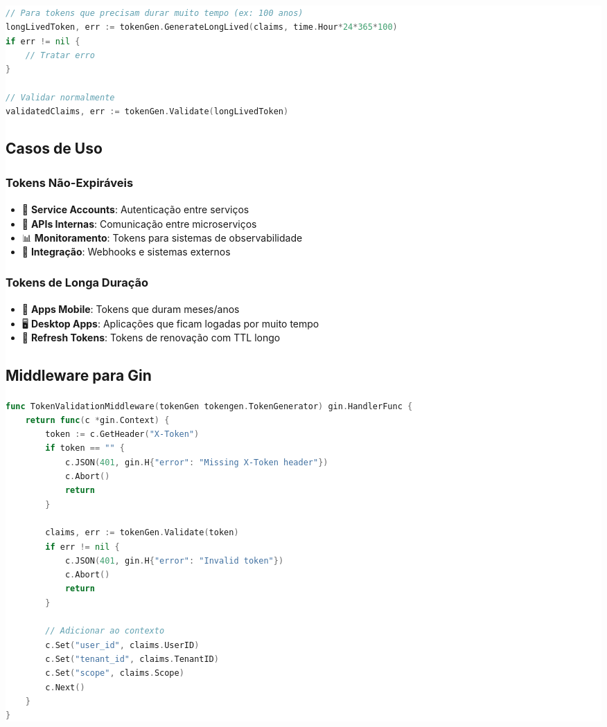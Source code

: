 ```go
// Para tokens que precisam durar muito tempo (ex: 100 anos)
longLivedToken, err := tokenGen.GenerateLongLived(claims, time.Hour*24*365*100)
if err != nil {
    // Tratar erro
}

// Validar normalmente
validatedClaims, err := tokenGen.Validate(longLivedToken)
```

## Casos de Uso

### Tokens Não-Expiráveis
- 🔧 **Service Accounts**: Autenticação entre serviços
- 🤖 **APIs Internas**: Comunicação entre microserviços
- 📊 **Monitoramento**: Tokens para sistemas de observabilidade
- 🔄 **Integração**: Webhooks e sistemas externos

### Tokens de Longa Duração
- 📱 **Apps Mobile**: Tokens que duram meses/anos
- 🖥️ **Desktop Apps**: Aplicações que ficam logadas por muito tempo
- 🔗 **Refresh Tokens**: Tokens de renovação com TTL longo

## Middleware para Gin

```go
func TokenValidationMiddleware(tokenGen tokengen.TokenGenerator) gin.HandlerFunc {
    return func(c *gin.Context) {
        token := c.GetHeader("X-Token")
        if token == "" {
            c.JSON(401, gin.H{"error": "Missing X-Token header"})
            c.Abort()
            return
        }
        
        claims, err := tokenGen.Validate(token)
        if err != nil {
            c.JSON(401, gin.H{"error": "Invalid token"})
            c.Abort()
            return
        }
        
        // Adicionar ao contexto
        c.Set("user_id", claims.UserID)
        c.Set("tenant_id", claims.TenantID)
        c.Set("scope", claims.Scope)
        c.Next()
    }
}
```
